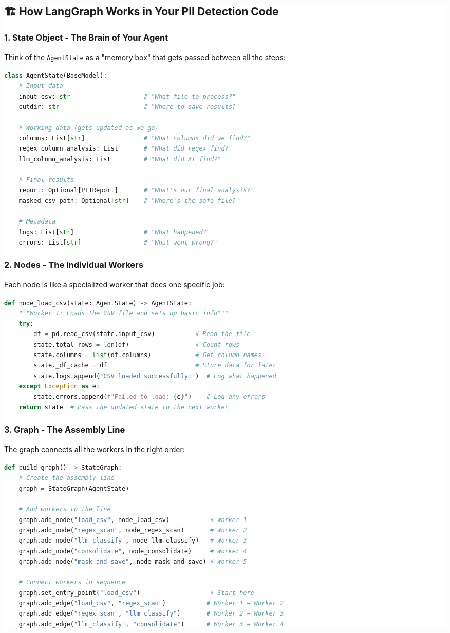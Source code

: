 ## 🏗️ How LangGraph Works in Your PII Detection Code

### 1. **State Object** - The Brain of Your Agent

Think of the `AgentState` as a "memory box" that gets passed between all the steps:

```python
class AgentState(BaseModel):
    # Input data
    input_csv: str                    # "What file to process?"
    outdir: str                       # "Where to save results?"
    
    # Working data (gets updated as we go)
    columns: List[str]                # "What columns did we find?"
    regex_column_analysis: List       # "What did regex find?"
    llm_column_analysis: List         # "What did AI find?"
    
    # Final results
    report: Optional[PIIReport]       # "What's our final analysis?"
    masked_csv_path: Optional[str]    # "Where's the safe file?"
    
    # Metadata
    logs: List[str]                   # "What happened?"
    errors: List[str]                 # "What went wrong?"
```

### 2. **Nodes** - The Individual Workers

Each node is like a specialized worker that does one specific job:

```python
def node_load_csv(state: AgentState) -> AgentState:
    """Worker 1: Loads the CSV file and sets up basic info"""
    try:
        df = pd.read_csv(state.input_csv)           # Read the file
        state.total_rows = len(df)                  # Count rows
        state.columns = list(df.columns)            # Get column names
        state._df_cache = df                        # Store data for later
        state.logs.append("CSV loaded successfully!")  # Log what happened
    except Exception as e:
        state.errors.append(f"Failed to load: {e}")    # Log any errors
    return state  # Pass the updated state to the next worker
```

### 3. **Graph** - The Assembly Line

The graph connects all the workers in the right order:

```python
def build_graph() -> StateGraph:
    # Create the assembly line
    graph = StateGraph(AgentState)
    
    # Add workers to the line
    graph.add_node("load_csv", node_load_csv)           # Worker 1
    graph.add_node("regex_scan", node_regex_scan)       # Worker 2
    graph.add_node("llm_classify", node_llm_classify)   # Worker 3
    graph.add_node("consolidate", node_consolidate)     # Worker 4
    graph.add_node("mask_and_save", node_mask_and_save) # Worker 5
    
    # Connect workers in sequence
    graph.set_entry_point("load_csv")                   # Start here
    graph.add_edge("load_csv", "regex_scan")           # Worker 1 → Worker 2
    graph.add_edge("regex_scan", "llm_classify")       # Worker 2 → Worker 3
    graph.add_edge("llm_classify", "consolidate")      # Worker 3 → Worker 4
```